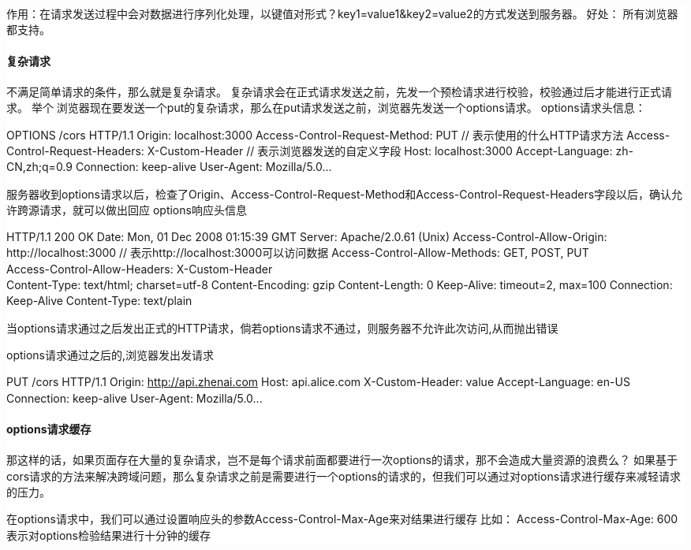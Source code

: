 作用：在请求发送过程中会对数据进行序列化处理，以键值对形式？key1=value1&key2=value2的方式发送到服务器。
好处： 所有浏览器都支持。

#### 复杂请求

不满足简单请求的条件，那么就是复杂请求。
复杂请求会在正式请求发送之前，先发一个预检请求进行校验，校验通过后才能进行正式请求。
举个
浏览器现在要发送一个put的复杂请求，那么在put请求发送之前，浏览器先发送一个options请求。
options请求头信息：

OPTIONS /cors HTTP/1.1
Origin: localhost:3000
Access-Control-Request-Method: PUT // 表示使用的什么HTTP请求方法
Access-Control-Request-Headers: X-Custom-Header // 表示浏览器发送的自定义字段
Host: localhost:3000
Accept-Language: zh-CN,zh;q=0.9
Connection: keep-alive
User-Agent: Mozilla/5.0...

服务器收到options请求以后，检查了Origin、Access-Control-Request-Method和Access-Control-Request-Headers字段以后，确认允许跨源请求，就可以做出回应
options响应头信息

HTTP/1.1 200 OK
Date: Mon, 01 Dec 2008 01:15:39 GMT
Server: Apache/2.0.61 (Unix)
Access-Control-Allow-Origin: http://localhost:3000 // 表示http://localhost:3000可以访问数据
Access-Control-Allow-Methods: GET, POST, PUT      
Access-Control-Allow-Headers: X-Custom-Header    
Content-Type: text/html; charset=utf-8
Content-Encoding: gzip
Content-Length: 0
Keep-Alive: timeout=2, max=100
Connection: Keep-Alive
Content-Type: text/plain

当options请求通过之后发出正式的HTTP请求，倘若options请求不通过，则服务器不允许此次访问,从而抛出错误

options请求通过之后的,浏览器发出发请求

PUT /cors HTTP/1.1
Origin: http://api.zhenai.com
Host: api.alice.com
X-Custom-Header: value
Accept-Language: en-US
Connection: keep-alive
User-Agent: Mozilla/5.0...

#### options请求缓存

那这样的话，如果页面存在大量的复杂请求，岂不是每个请求前面都要进行一次options的请求，那不会造成大量资源的浪费么？
如果基于cors请求的方法来解决跨域问题，那么复杂请求之前是需要进行一个options的请求的，但我们可以通过对options请求进行缓存来减轻请求的压力。

在options请求中，我们可以通过设置响应头的参数Access-Control-Max-Age来对结果进行缓存
比如： Access-Control-Max-Age: 600 表示对options检验结果进行十分钟的缓存
